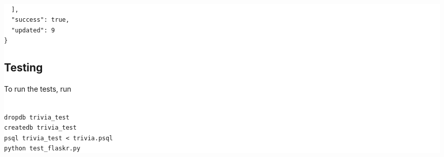 ```
  ],
  "success": true,
  "updated": 9
}
```

## Testing

To run the tests, run

```

dropdb trivia_test
createdb trivia_test
psql trivia_test < trivia.psql
python test_flaskr.py

```
